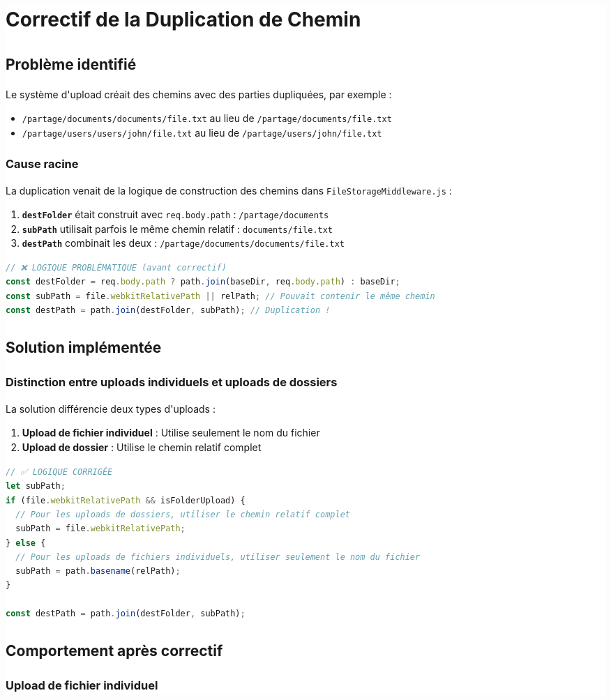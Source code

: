 # Correctif de la Duplication de Chemin

## Problème identifié

Le système d'upload créait des chemins avec des parties dupliquées, par exemple :
- `/partage/documents/documents/file.txt` au lieu de `/partage/documents/file.txt`
- `/partage/users/users/john/file.txt` au lieu de `/partage/users/john/file.txt`

### Cause racine

La duplication venait de la logique de construction des chemins dans `FileStorageMiddleware.js` :

1. **`destFolder`** était construit avec `req.body.path` : `/partage/documents`
2. **`subPath`** utilisait parfois le même chemin relatif : `documents/file.txt`
3. **`destPath`** combinait les deux : `/partage/documents/documents/file.txt`

```javascript
// ❌ LOGIQUE PROBLÉMATIQUE (avant correctif)
const destFolder = req.body.path ? path.join(baseDir, req.body.path) : baseDir;
const subPath = file.webkitRelativePath || relPath; // Pouvait contenir le même chemin
const destPath = path.join(destFolder, subPath); // Duplication !
```

## Solution implémentée

### Distinction entre uploads individuels et uploads de dossiers

La solution différencie deux types d'uploads :

1. **Upload de fichier individuel** : Utilise seulement le nom du fichier
2. **Upload de dossier** : Utilise le chemin relatif complet

```javascript
// ✅ LOGIQUE CORRIGÉE
let subPath;
if (file.webkitRelativePath && isFolderUpload) {
  // Pour les uploads de dossiers, utiliser le chemin relatif complet
  subPath = file.webkitRelativePath;
} else {
  // Pour les uploads de fichiers individuels, utiliser seulement le nom du fichier
  subPath = path.basename(relPath);
}

const destPath = path.join(destFolder, subPath);
```

## Comportement après correctif

### Upload de fichier individuel
